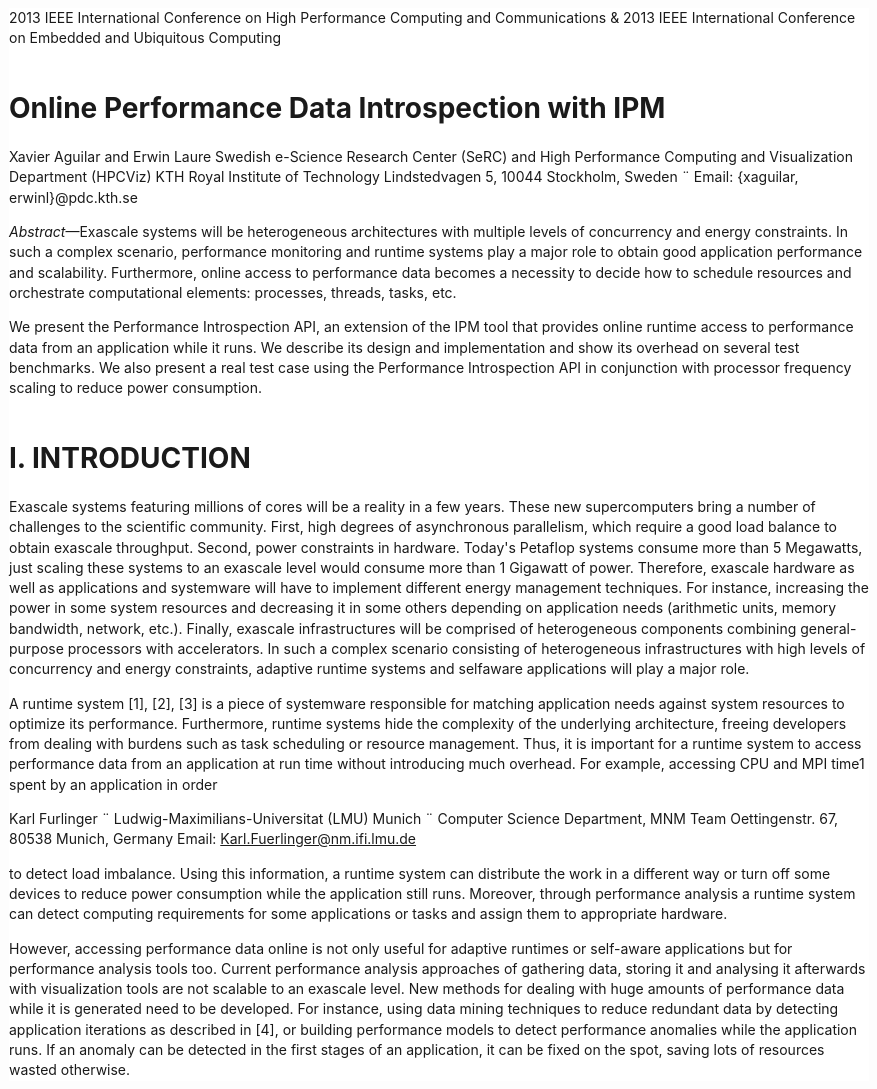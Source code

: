 2013 IEEE International Conference on High Performance Computing and Communications & 2013 IEEE International Conference on Embedded and Ubiquitous Computing

# Online Performance Data Introspection with IPM

Xavier Aguilar and Erwin Laure Swedish e-Science Research Center (SeRC) and High Performance Computing and Visualization Department (HPCViz) KTH Royal Institute of Technology Lindstedvagen 5, 10044 Stockholm, Sweden ¨ Email: {xaguilar, erwinl}@pdc.kth.se

*Abstract*—Exascale systems will be heterogeneous architectures with multiple levels of concurrency and energy constraints. In such a complex scenario, performance monitoring and runtime systems play a major role to obtain good application performance and scalability. Furthermore, online access to performance data becomes a necessity to decide how to schedule resources and orchestrate computational elements: processes, threads, tasks, etc.

We present the Performance Introspection API, an extension of the IPM tool that provides online runtime access to performance data from an application while it runs. We describe its design and implementation and show its overhead on several test benchmarks. We also present a real test case using the Performance Introspection API in conjunction with processor frequency scaling to reduce power consumption.

# I. INTRODUCTION

Exascale systems featuring millions of cores will be a reality in a few years. These new supercomputers bring a number of challenges to the scientific community. First, high degrees of asynchronous parallelism, which require a good load balance to obtain exascale throughput. Second, power constraints in hardware. Today's Petaflop systems consume more than 5 Megawatts, just scaling these systems to an exascale level would consume more than 1 Gigawatt of power. Therefore, exascale hardware as well as applications and systemware will have to implement different energy management techniques. For instance, increasing the power in some system resources and decreasing it in some others depending on application needs (arithmetic units, memory bandwidth, network, etc.). Finally, exascale infrastructures will be comprised of heterogeneous components combining general-purpose processors with accelerators. In such a complex scenario consisting of heterogeneous infrastructures with high levels of concurrency and energy constraints, adaptive runtime systems and selfaware applications will play a major role.

A runtime system [1], [2], [3] is a piece of systemware responsible for matching application needs against system resources to optimize its performance. Furthermore, runtime systems hide the complexity of the underlying architecture, freeing developers from dealing with burdens such as task scheduling or resource management. Thus, it is important for a runtime system to access performance data from an application at run time without introducing much overhead. For example, accessing CPU and MPI time1 spent by an application in order

Karl Furlinger ¨ Ludwig-Maximilians-Universitat (LMU) Munich ¨ Computer Science Department, MNM Team Oettingenstr. 67, 80538 Munich, Germany Email: Karl.Fuerlinger@nm.ifi.lmu.de

to detect load imbalance. Using this information, a runtime system can distribute the work in a different way or turn off some devices to reduce power consumption while the application still runs. Moreover, through performance analysis a runtime system can detect computing requirements for some applications or tasks and assign them to appropriate hardware.

However, accessing performance data online is not only useful for adaptive runtimes or self-aware applications but for performance analysis tools too. Current performance analysis approaches of gathering data, storing it and analysing it afterwards with visualization tools are not scalable to an exascale level. New methods for dealing with huge amounts of performance data while it is generated need to be developed. For instance, using data mining techniques to reduce redundant data by detecting application iterations as described in [4], or building performance models to detect performance anomalies while the application runs. If an anomaly can be detected in the first stages of an application, it can be fixed on the spot, saving lots of resources wasted otherwise.
